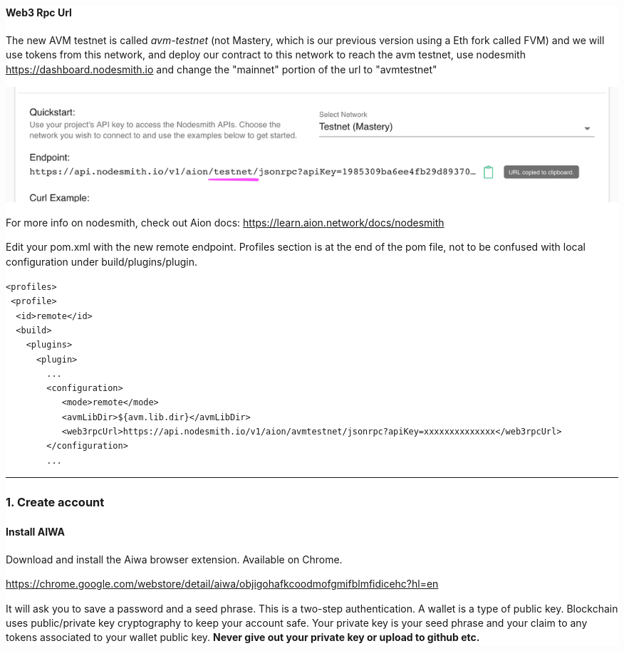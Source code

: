 
#### Web3 Rpc Url

The new AVM testnet is called *avm-testnet* (not Mastery, which is our previous version using a Eth fork called FVM) and we will use tokens from this network, and deploy our contract to this network
to reach the avm testnet, use nodesmith https://dashboard.nodesmith.io
and change the "mainnet" portion of the url to "avmtestnet"


![Alt text](./img/nodesmith.png?raw=true "Title")

For more info on nodesmith, check out Aion docs: https://learn.aion.network/docs/nodesmith

Edit your pom.xml with the new remote endpoint. Profiles section is at the end of the pom file, not to be confused with local configuration under build/plugins/plugin.

```
<profiles>
 <profile>
  <id>remote</id>
  <build>
    <plugins>
      <plugin>
        ...
        <configuration>
           <mode>remote</mode>
           <avmLibDir>${avm.lib.dir}</avmLibDir>
           <web3rpcUrl>https://api.nodesmith.io/v1/aion/avmtestnet/jsonrpc?apiKey=xxxxxxxxxxxxxx</web3rpcUrl>
        </configuration>
        ...
```

---

### 1. Create account

#### Install AIWA
Download and install the Aiwa browser extension. Available on Chrome.

https://chrome.google.com/webstore/detail/aiwa/objigohafkcoodmofgmifblmfidicehc?hl=en

It will ask you to save a password and a seed phrase. This is a two-step authentication. 
A wallet is a type of public key. Blockchain uses public/private key cryptography to keep your account safe. Your private key is your seed phrase and your claim to any tokens associated to your wallet public key. **Never give out your private key or upload to github etc.**

